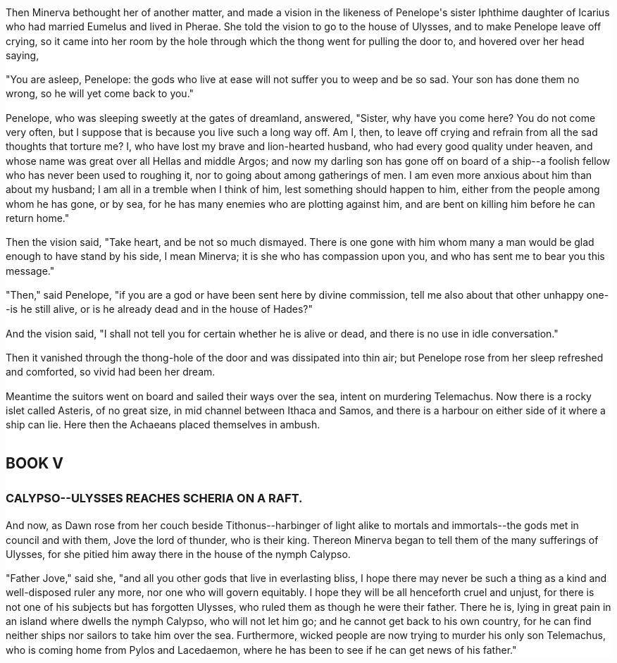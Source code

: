 Then Minerva bethought her of another matter, and made a vision in the likeness of Penelope's sister Iphthime daughter of Icarius who had married Eumelus and lived in Pherae. She told the vision to go to the house of Ulysses, and to make Penelope leave off crying, so it came into her room by the hole through which the thong went for pulling the door to, and hovered over her head saying,

"You are asleep, Penelope: the gods who live at ease will not suffer you to weep and be so sad. Your son has done them no wrong, so he will yet come back to you."

Penelope, who was sleeping sweetly at the gates of dreamland, answered, "Sister, why have you come here? You do not come very often, but I suppose that is because you live such a long way off. Am I, then, to leave off crying and refrain from all the sad thoughts that torture me? I, who have lost my brave and lion-hearted husband, who had every good quality under heaven, and whose name was great over all Hellas and middle Argos; and now my darling son has gone off on board of a ship--a foolish fellow who has never been used to roughing it, nor to going about among gatherings of men. I am even more anxious about him than about my husband; I am all in a tremble when I think of him, lest something should happen to him, either from the people among whom he has gone, or by sea, for he has many enemies who are plotting against him, and are bent on killing him before he can return home."

Then the vision said, "Take heart, and be not so much dismayed. There is one gone with him whom many a man would be glad enough to have stand by his side, I mean Minerva; it is she who has compassion upon you, and who has sent me to bear you this message."

"Then," said Penelope, "if you are a god or have been sent here by divine commission, tell me also about that other unhappy one--is he still alive, or is he already dead and in the house of Hades?"

And the vision said, "I shall not tell you for certain whether he is alive or dead, and there is no use in idle conversation."

Then it vanished through the thong-hole of the door and was dissipated into thin air; but Penelope rose from her sleep refreshed and comforted, so vivid had been her dream.

Meantime the suitors went on board and sailed their ways over the sea, intent on murdering Telemachus. Now there is a rocky islet called Asteris, of no great size, in mid channel between Ithaca and Samos, and there is a harbour on either side of it where a ship can lie. Here then the Achaeans placed themselves in ambush.


##  BOOK V

###  CALYPSO--ULYSSES REACHES SCHERIA ON A RAFT.

And now, as Dawn rose from her couch beside Tithonus--harbinger of light alike to mortals and immortals--the gods met in council and with them, Jove the lord of thunder, who is their king. Thereon Minerva began to tell them of the many sufferings of Ulysses, for she pitied him away there in the house of the nymph Calypso.

"Father Jove," said she, "and all you other gods that live in everlasting bliss, I hope there may never be such a thing as a kind and well-disposed ruler any more, nor one who will govern equitably. I hope they will be all henceforth cruel and unjust, for there is not one of his subjects but has forgotten Ulysses, who ruled them as though he were their father. There he is, lying in great pain in an island where dwells the nymph Calypso, who will not let him go; and he cannot get back to his own country, for he can find neither ships nor sailors to take him over the sea. Furthermore, wicked people are now trying to murder his only son Telemachus, who is coming home from Pylos and Lacedaemon, where he has been to see if he can get news of his father."
